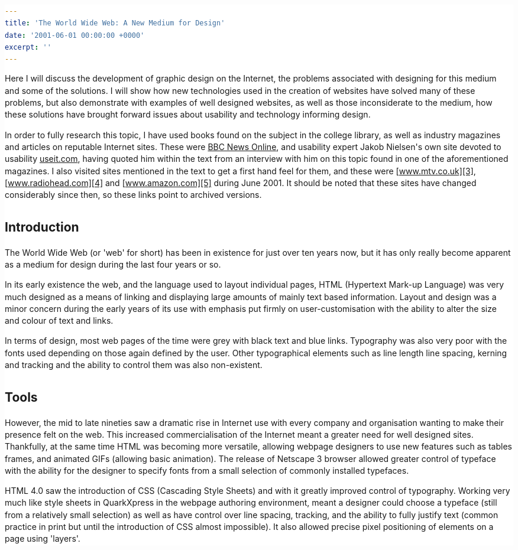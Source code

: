 ```yaml
---
title: 'The World Wide Web: A New Medium for Design'
date: '2001-06-01 00:00:00 +0000'
excerpt: ''
---
```

Here I will discuss the development of graphic design on the Internet, the problems associated with designing for this medium and some of the solutions. I will show how new technologies used in the creation of websites have solved many of these problems, but also demonstrate with examples of well designed websites, as well as those inconsiderate to the medium, how these solutions have brought forward issues about usability and technology informing design.

In order to fully research this topic, I have used books found on the subject in the college library, as well as industry magazines and articles on reputable Internet sites. These were [BBC News Online][1], and usability expert Jakob Nielsen's own site devoted to usability [useit.com][2], having quoted him within the text from an interview with him on this topic found in one of the aforementioned magazines. I also visited sites mentioned in the text to get a first hand feel for them, and these were [www.mtv.co.uk][3], [www.radiohead.com][4] and [www.amazon.com][5] during June 2001. It should be noted that these sites have changed considerably since then, so these links point to archived versions.

## Introduction
The World Wide Web (or 'web' for short) has been in existence for just over ten years now, but it has only really become apparent as a medium for design during the last four years or so.

In its early existence the web, and the language used to layout individual pages, HTML (Hypertext Mark-up Language) was very much designed as a means of linking and displaying large amounts of mainly text based information. Layout and design was a minor concern during the early years of its use with emphasis put firmly on user-customisation with the ability to alter the size and colour of text and links.

In terms of design, most web pages of the time were grey with black text and blue links. Typography was also very poor with the fonts used depending on those again defined by the user. Other typographical elements such as line length line spacing, kerning and tracking and the ability to control them was also non-existent.

## Tools
However, the mid to late nineties saw a dramatic rise in Internet use with every company and organisation wanting to make their presence felt on the web. This increased commercialisation of the Internet meant a greater need for well designed sites. Thankfully, at the same time HTML was becoming more versatile, allowing webpage designers to use new features such as tables frames, and animated GIFs (allowing basic animation). The release of Netscape 3 browser allowed greater control of typeface with the ability for the designer to specify fonts from a small selection of commonly installed typefaces.

HTML 4.0 saw the introduction of CSS (Cascading Style Sheets) and with it greatly improved control of typography. Working very much like style sheets in QuarkXpress in the webpage authoring environment, meant a designer could choose a typeface (still from a relatively small selection) as well as have control over line spacing, tracking, and the ability to fully justify text (common practice in print but until the introduction of CSS almost impossible). It also allowed precise pixel positioning of elements on a page using 'layers'.


[1]: http://news.bbc.co.uk/
[2]: http://useit.com/
[3]: http://web.archive.org/web/20010613211846/www.mtv.co.uk/
[4]: http://web.archive.org/web/20010601150342/http://www.radiohead.com/
[5]: http://web.archive.org/web/20010601091514/www.amazon.co.uk/
[6]: http://web.archive.org/web/20010519121327/http://www.mtv2.co.uk/